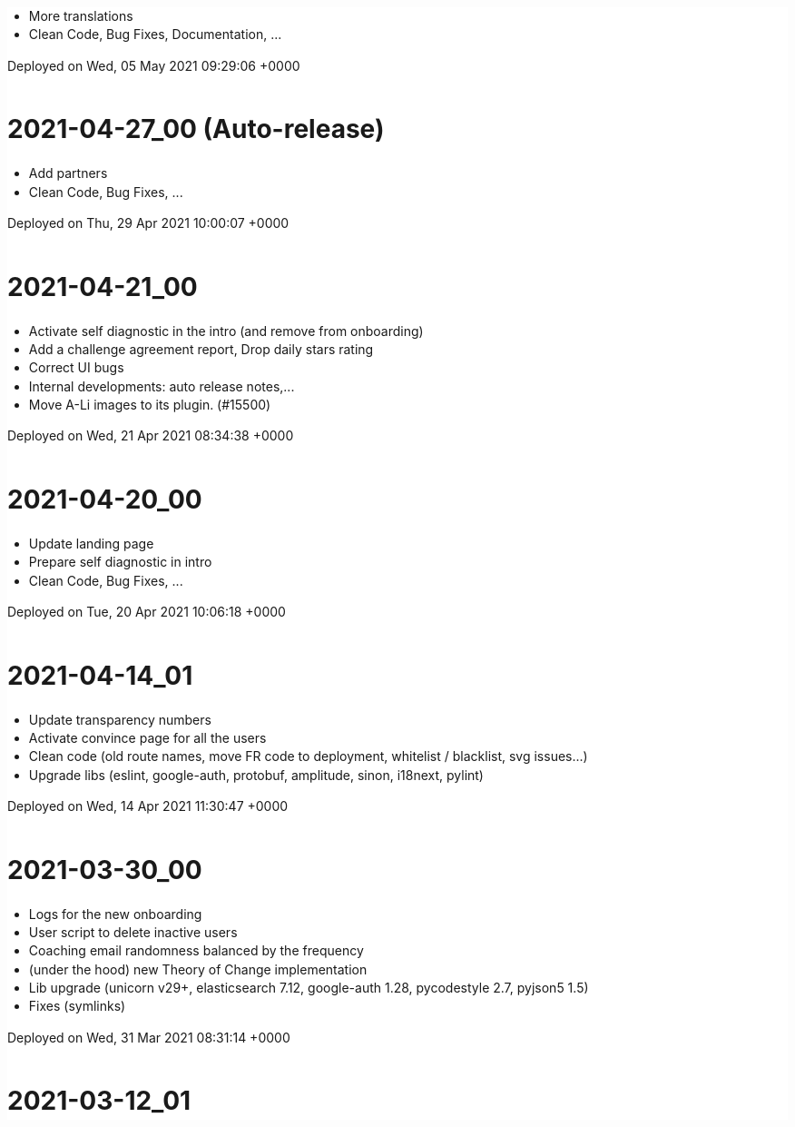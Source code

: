 - More translations
- Clean Code, Bug Fixes, Documentation, ...

Deployed on Wed, 05 May 2021 09:29:06 +0000

# 2021-04-27_00 (Auto-release)

- Add partners
- Clean Code, Bug Fixes, ...

Deployed on Thu, 29 Apr 2021 10:00:07 +0000

# 2021-04-21_00

- Activate self diagnostic in the intro (and remove from onboarding)
- Add a challenge agreement report, Drop daily stars rating
- Correct UI bugs
- Internal developments: auto release notes,...
- Move A-Li images to its plugin. (#15500)

Deployed on Wed, 21 Apr 2021 08:34:38 +0000

# 2021-04-20_00

- Update landing page
- Prepare self diagnostic in intro
- Clean Code, Bug Fixes, ...

Deployed on Tue, 20 Apr 2021 10:06:18 +0000

# 2021-04-14_01

- Update transparency numbers
- Activate convince page for all the users
- Clean code (old route names, move FR code to deployment, whitelist / blacklist, svg issues...)
- Upgrade libs (eslint, google-auth, protobuf, amplitude, sinon, i18next, pylint)

Deployed on Wed, 14 Apr 2021 11:30:47 +0000

# 2021-03-30_00

- Logs for the new onboarding 
- User script to delete inactive users 
- Coaching email randomness balanced by the frequency 
- (under the hood) new Theory of Change implementation 
- Lib upgrade (unicorn v29+, elasticsearch 7.12, google-auth 1.28, pycodestyle 2.7, pyjson5 1.5) 
- Fixes (symlinks)

Deployed on Wed, 31 Mar 2021 08:31:14 +0000

# 2021-03-12_01
